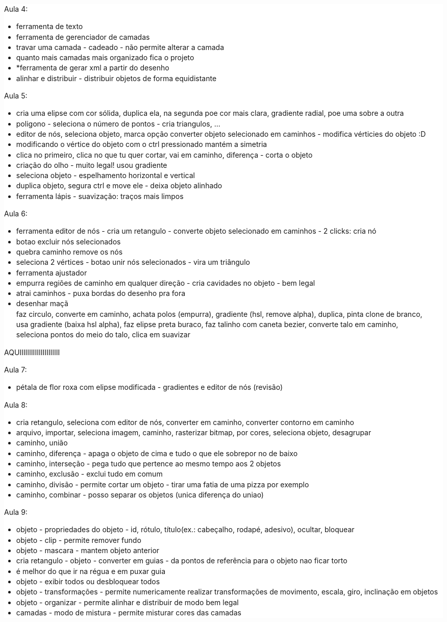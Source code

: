 Aula 4:  
- ferramenta de texto  
- ferramenta de gerenciador de camadas   
- travar uma camada - cadeado - não permite alterar a camada  
- quanto mais camadas mais organizado fica o projeto  
- \*ferramenta de gerar xml a partir do desenho  
- alinhar e distribuir - distribuir objetos de forma equidistante

Aula 5:  
- cria uma elipse com cor sólida, duplica ela, na segunda poe cor mais clara, gradiente radial, poe uma sobre a outra  
- poligono - seleciona o número de pontos - cria triangulos, ...  
- editor de nós, seleciona objeto, marca opção converter objeto selecionado em caminhos - modifica vérticies do objeto :D  
- modificando o vértice do objeto com o ctrl pressionado mantém a simetria  
- clica no primeiro, clica no que tu quer cortar, vai em caminho, diferença - corta o objeto  
- criação do olho - muito legal\! usou gradiente  
- seleciona objeto - espelhamento horizontal e vertical  
- duplica objeto, segura ctrl e move ele - deixa objeto alinhado  
- ferramenta lápis - suavização: traços mais limpos

Aula 6:  
- ferramenta editor de nós - cria um retangulo - converte objeto selecionado em caminhos - 2 clicks: cria nó  
- botao excluir nós selecionados  
- quebra caminho remove os nós   
- seleciona 2 vértices - botao unir nós selecionados - vira um triângulo      
- ferramenta ajustador  
- empurra regiões de caminho em qualquer direção - cria cavidades no objeto - bem legal  
- atrai caminhos - puxa bordas do desenho pra fora  
- desenhar maçã  
faz circulo, converte em caminho, achata polos (empurra), gradiente (hsl, remove alpha), duplica, pinta clone de branco,  
usa gradiente (baixa hsl alpha), faz elipse preta buraco, faz talinho com caneta bezier, converte talo em caminho,  
seleciona pontos do meio do talo, clica em suavizar

AQUIIIIIIIIIIIIIIIIIIIII  
    
Aula 7:  
- pétala de flor roxa com elipse modificada - gradientes e editor de nós (revisão)

Aula 8:  
- cria retangulo, seleciona com editor de nós, converter em caminho, converter contorno em caminho  
- arquivo, importar, seleciona imagem, caminho, rasterizar bitmap, por cores, seleciona objeto, desagrupar  
- caminho, união  
- caminho, diferença - apaga o objeto de cima e tudo o que ele sobrepor no de baixo  
- caminho, interseção - pega tudo que pertence ao mesmo tempo aos 2 objetos  
- caminho, exclusão - exclui tudo em comum  
- caminho, divisão - permite cortar um objeto - tirar uma fatia de uma pizza por exemplo  
- caminho, combinar - posso separar os objetos (unica diferença do uniao)

Aula 9:   
- objeto - propriedades do objeto - id, rótulo, título(ex.: cabeçalho, rodapé, adesivo), ocultar, bloquear  
- objeto - clip - permite remover fundo  
- objeto - mascara - mantem objeto anterior  
- cria retangulo - objeto - converter em guias - da pontos de referência para o objeto nao ficar torto  
- é melhor do que ir na régua e em puxar guia  
- objeto - exibir todos ou desbloquear todos    
- objeto - transformações - permite numericamente realizar transformações de movimento, escala, giro, inclinação em objetos  
- objeto - organizar - permite alinhar e distribuir de modo bem legal  
- camadas - modo de mistura - permite misturar cores das camadas  
